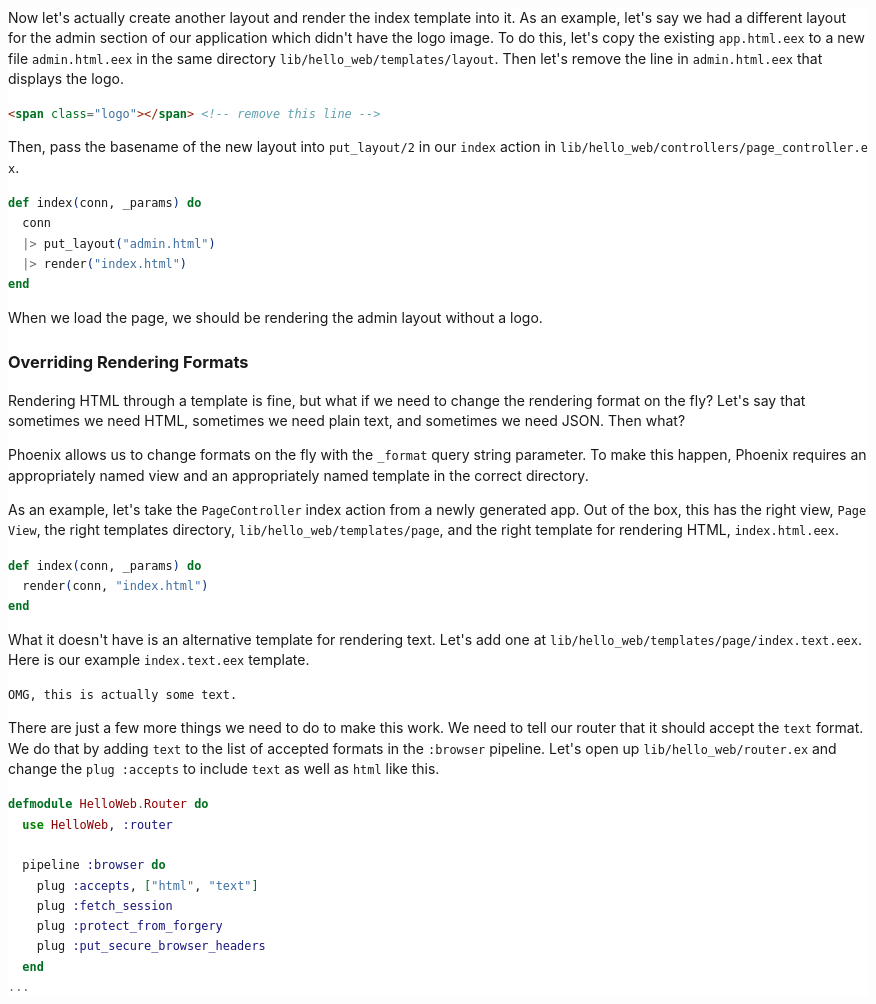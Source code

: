 Now let's actually create another layout and render the index template into it. As an example, let's say we had a different layout for the admin section of our application which didn't have the logo image. To do this, let's copy the existing `app.html.eex` to a new file `admin.html.eex` in the same directory `lib/hello_web/templates/layout`. Then let's remove the line in `admin.html.eex` that displays the logo.

```html
<span class="logo"></span> <!-- remove this line -->
```

Then, pass the basename of the new layout into `put_layout/2` in our `index` action in `lib/hello_web/controllers/page_controller.ex`.

```elixir
def index(conn, _params) do
  conn
  |> put_layout("admin.html")
  |> render("index.html")
end
```
When we load the page, we should be rendering the admin layout without a logo.

### Overriding Rendering Formats

Rendering HTML through a template is fine, but what if we need to change the rendering format on the fly? Let's say that sometimes we need HTML, sometimes we need plain text, and sometimes we need JSON. Then what?

Phoenix allows us to change formats on the fly with the `_format` query string parameter. To make this happen, Phoenix requires an appropriately named view and an appropriately named template in the correct directory.

As an example, let's take the `PageController` index action from a newly generated app. Out of the box, this has the right view, `PageView`, the right templates directory, `lib/hello_web/templates/page`, and the right template for rendering HTML, `index.html.eex`.

```elixir
def index(conn, _params) do
  render(conn, "index.html")
end
```
What it doesn't have is an alternative template for rendering text. Let's add one at `lib/hello_web/templates/page/index.text.eex`. Here is our example `index.text.eex` template.

```html
OMG, this is actually some text.
```

There are just a few more things we need to do to make this work. We need to tell our router that it should accept the `text` format. We do that by adding `text` to the list of accepted formats in the `:browser` pipeline. Let's open up `lib/hello_web/router.ex` and change the `plug :accepts` to include `text` as well as `html` like this.

```elixir
defmodule HelloWeb.Router do
  use HelloWeb, :router

  pipeline :browser do
    plug :accepts, ["html", "text"]
    plug :fetch_session
    plug :protect_from_forgery
    plug :put_secure_browser_headers
  end
...
```
